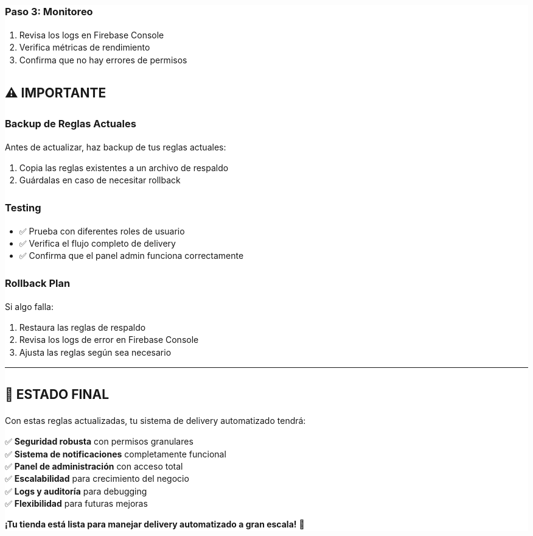 ### **Paso 3: Monitoreo**
1. Revisa los logs en Firebase Console
2. Verifica métricas de rendimiento
3. Confirma que no hay errores de permisos

## ⚠️ **IMPORTANTE**

### **Backup de Reglas Actuales**
Antes de actualizar, haz backup de tus reglas actuales:
1. Copia las reglas existentes a un archivo de respaldo
2. Guárdalas en caso de necesitar rollback

### **Testing**
- ✅ Prueba con diferentes roles de usuario
- ✅ Verifica el flujo completo de delivery
- ✅ Confirma que el panel admin funciona correctamente

### **Rollback Plan**
Si algo falla:
1. Restaura las reglas de respaldo
2. Revisa los logs de error en Firebase Console
3. Ajusta las reglas según sea necesario

---

## 🚀 **ESTADO FINAL**

Con estas reglas actualizadas, tu sistema de delivery automatizado tendrá:

✅ **Seguridad robusta** con permisos granulares  
✅ **Sistema de notificaciones** completamente funcional  
✅ **Panel de administración** con acceso total  
✅ **Escalabilidad** para crecimiento del negocio  
✅ **Logs y auditoría** para debugging  
✅ **Flexibilidad** para futuras mejoras  

**¡Tu tienda está lista para manejar delivery automatizado a gran escala!** 🎉
